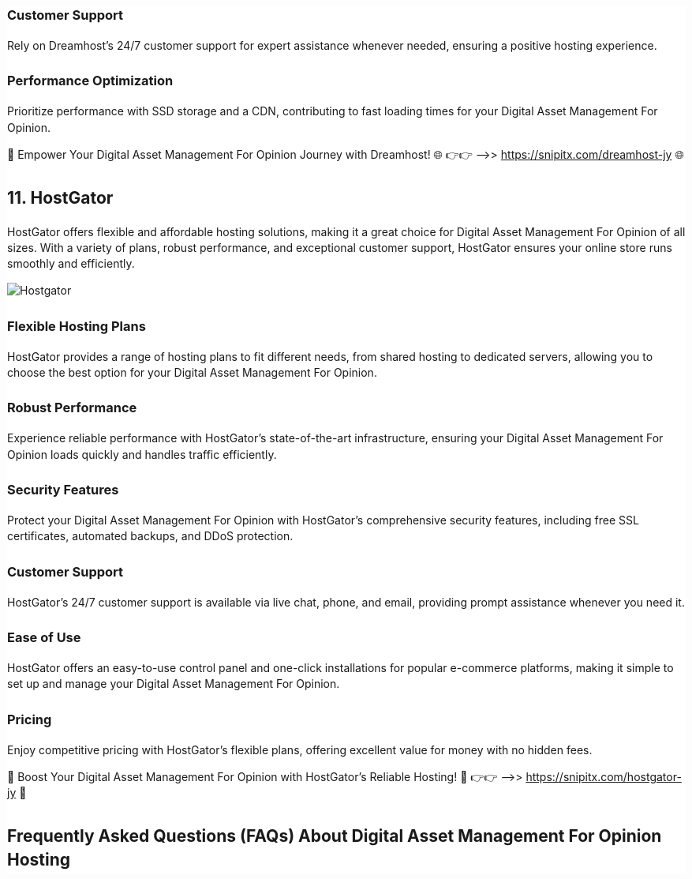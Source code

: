 ### Customer Support
Rely on Dreamhost’s 24/7 customer support for expert assistance whenever needed, ensuring a positive hosting experience.

### Performance Optimization
Prioritize performance with SSD storage and a CDN, contributing to fast loading times for your Digital Asset Management For Opinion.

🚀 Empower Your Digital Asset Management For Opinion Journey with Dreamhost! 🌐
👉👉 -->> https://snipitx.com/dreamhost-jy 🌐

## 11. HostGator

HostGator offers flexible and affordable hosting solutions, making it a great choice for Digital Asset Management For Opinion of all sizes. With a variety of plans, robust performance, and exceptional customer support, HostGator ensures your online store runs smoothly and efficiently.

![Hostgator](https://i.imgur.com/SNC0dSu.jpeg "Hostgator Hosting")

### Flexible Hosting Plans
HostGator provides a range of hosting plans to fit different needs, from shared hosting to dedicated servers, allowing you to choose the best option for your Digital Asset Management For Opinion.

### Robust Performance
Experience reliable performance with HostGator’s state-of-the-art infrastructure, ensuring your Digital Asset Management For Opinion loads quickly and handles traffic efficiently.

### Security Features
Protect your Digital Asset Management For Opinion with HostGator’s comprehensive security features, including free SSL certificates, automated backups, and DDoS protection.

### Customer Support
HostGator’s 24/7 customer support is available via live chat, phone, and email, providing prompt assistance whenever you need it.

### Ease of Use
HostGator offers an easy-to-use control panel and one-click installations for popular e-commerce platforms, making it simple to set up and manage your Digital Asset Management For Opinion.

### Pricing
Enjoy competitive pricing with HostGator’s flexible plans, offering excellent value for money with no hidden fees.

🌟 Boost Your Digital Asset Management For Opinion with HostGator’s Reliable Hosting! 🚀
👉👉 -->> https://snipitx.com/hostgator-jy 🚀

## Frequently Asked Questions (FAQs) About Digital Asset Management For Opinion Hosting
